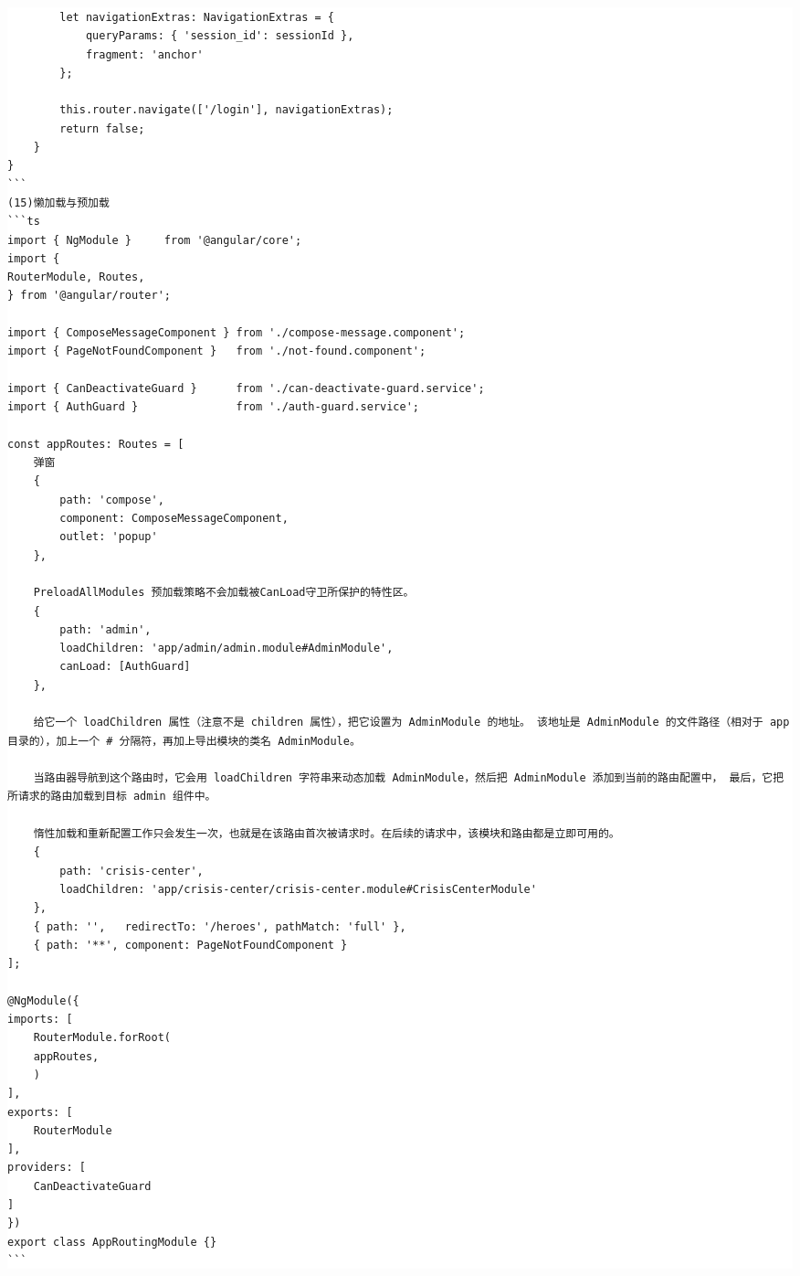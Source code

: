             let navigationExtras: NavigationExtras = {
                queryParams: { 'session_id': sessionId },
                fragment: 'anchor'
            };

            this.router.navigate(['/login'], navigationExtras);
            return false;
        }
    }
    ```
    (15)懒加载与预加载
    ```ts
    import { NgModule }     from '@angular/core';
    import {
    RouterModule, Routes,
    } from '@angular/router';

    import { ComposeMessageComponent } from './compose-message.component';
    import { PageNotFoundComponent }   from './not-found.component';

    import { CanDeactivateGuard }      from './can-deactivate-guard.service';
    import { AuthGuard }               from './auth-guard.service';

    const appRoutes: Routes = [
        弹窗
        {
            path: 'compose',
            component: ComposeMessageComponent,
            outlet: 'popup'
        },

        PreloadAllModules 预加载策略不会加载被CanLoad守卫所保护的特性区。
        {
            path: 'admin',
            loadChildren: 'app/admin/admin.module#AdminModule',
            canLoad: [AuthGuard]
        },

        给它一个 loadChildren 属性（注意不是 children 属性），把它设置为 AdminModule 的地址。 该地址是 AdminModule 的文件路径（相对于 app 目录的），加上一个 # 分隔符，再加上导出模块的类名 AdminModule。

        当路由器导航到这个路由时，它会用 loadChildren 字符串来动态加载 AdminModule，然后把 AdminModule 添加到当前的路由配置中， 最后，它把所请求的路由加载到目标 admin 组件中。

        惰性加载和重新配置工作只会发生一次，也就是在该路由首次被请求时。在后续的请求中，该模块和路由都是立即可用的。
        {
            path: 'crisis-center',
            loadChildren: 'app/crisis-center/crisis-center.module#CrisisCenterModule'
        },
        { path: '',   redirectTo: '/heroes', pathMatch: 'full' },
        { path: '**', component: PageNotFoundComponent }
    ];

    @NgModule({
    imports: [
        RouterModule.forRoot(
        appRoutes,
        )
    ],
    exports: [
        RouterModule
    ],
    providers: [
        CanDeactivateGuard
    ]
    })
    export class AppRoutingModule {}
    ```
